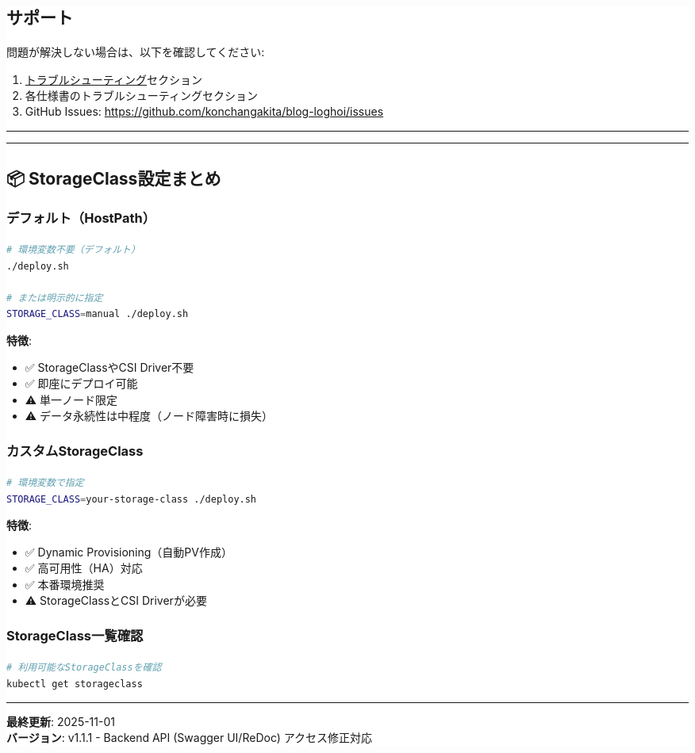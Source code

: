 
## サポート

問題が解決しない場合は、以下を確認してください:

1. [トラブルシューティング](#トラブルシューティング)セクション
2. 各仕様書のトラブルシューティングセクション
3. GitHub Issues: https://github.com/konchangakita/blog-loghoi/issues

---

---

## 📦 StorageClass設定まとめ

### デフォルト（HostPath）

```bash
# 環境変数不要（デフォルト）
./deploy.sh

# または明示的に指定
STORAGE_CLASS=manual ./deploy.sh
```

**特徴**:
- ✅ StorageClassやCSI Driver不要
- ✅ 即座にデプロイ可能
- ⚠️ 単一ノード限定
- ⚠️ データ永続性は中程度（ノード障害時に損失）

### カスタムStorageClass

```bash
# 環境変数で指定
STORAGE_CLASS=your-storage-class ./deploy.sh
```

**特徴**:
- ✅ Dynamic Provisioning（自動PV作成）
- ✅ 高可用性（HA）対応
- ✅ 本番環境推奨
- ⚠️ StorageClassとCSI Driverが必要

### StorageClass一覧確認

```bash
# 利用可能なStorageClassを確認
kubectl get storageclass
```

---

**最終更新**: 2025-11-01  
**バージョン**: v1.1.1 - Backend API (Swagger UI/ReDoc) アクセス修正対応

